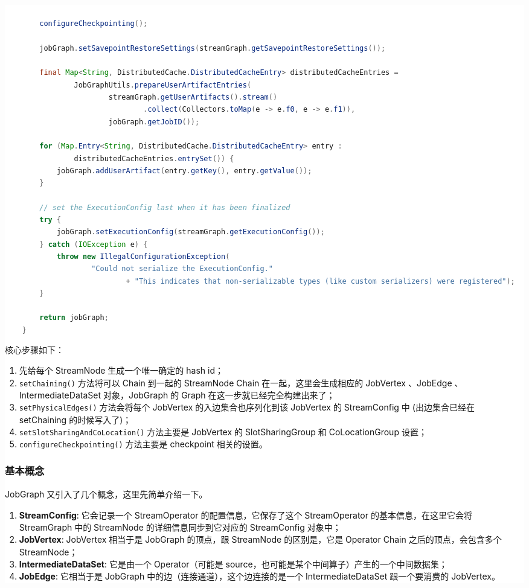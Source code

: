 ```java

        configureCheckpointing();

        jobGraph.setSavepointRestoreSettings(streamGraph.getSavepointRestoreSettings());

        final Map<String, DistributedCache.DistributedCacheEntry> distributedCacheEntries =
                JobGraphUtils.prepareUserArtifactEntries(
                        streamGraph.getUserArtifacts().stream()
                                .collect(Collectors.toMap(e -> e.f0, e -> e.f1)),
                        jobGraph.getJobID());

        for (Map.Entry<String, DistributedCache.DistributedCacheEntry> entry :
                distributedCacheEntries.entrySet()) {
            jobGraph.addUserArtifact(entry.getKey(), entry.getValue());
        }

        // set the ExecutionConfig last when it has been finalized
        try {
            jobGraph.setExecutionConfig(streamGraph.getExecutionConfig());
        } catch (IOException e) {
            throw new IllegalConfigurationException(
                    "Could not serialize the ExecutionConfig."
                            + "This indicates that non-serializable types (like custom serializers) were registered");
        }

        return jobGraph;
    }
```



核心步骤如下：

1. 先给每个 StreamNode 生成一个唯一确定的 hash id；
2. `setChaining()` 方法将可以 Chain 到一起的 StreamNode Chain 在一起，这里会生成相应的 JobVertex 、JobEdge 、 IntermediateDataSet 对象，JobGraph 的 Graph 在这一步就已经完全构建出来了；
3. `setPhysicalEdges()` 方法会将每个 JobVertex 的入边集合也序列化到该 JobVertex 的 StreamConfig 中 (出边集合已经在 setChaining 的时候写入了)；
4. `setSlotSharingAndCoLocation()` 方法主要是 JobVertex 的 SlotSharingGroup 和 CoLocationGroup 设置；
5. `configureCheckpointing()` 方法主要是 checkpoint 相关的设置。

### 基本概念

JobGraph 又引入了几个概念，这里先简单介绍一下。

1. **StreamConfig**: 它会记录一个 StreamOperator 的配置信息，它保存了这个 StreamOperator 的基本信息，在这里它会将 StreamGraph 中的 StreamNode 的详细信息同步到它对应的 StreamConfig 对象中；
2. **JobVertex**: JobVertex 相当于是 JobGraph 的顶点，跟 StreamNode 的区别是，它是 Operator Chain 之后的顶点，会包含多个 StreamNode；
3. **IntermediateDataSet**: 它是由一个 Operator（可能是 source，也可能是某个中间算子）产生的一个中间数据集；
4. **JobEdge**: 它相当于是 JobGraph 中的边（连接通道），这个边连接的是一个 IntermediateDataSet 跟一个要消费的 JobVertex。
